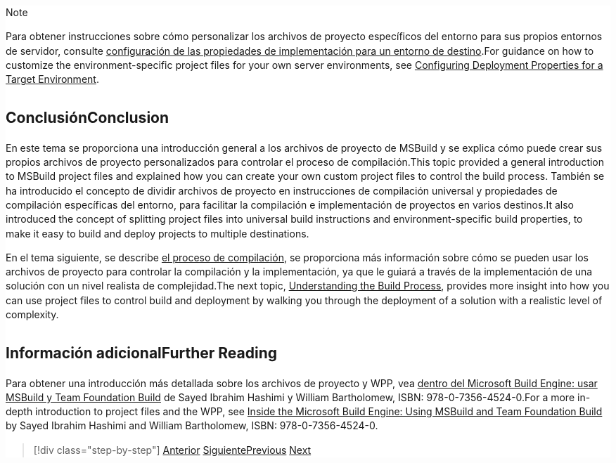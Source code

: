 > [!NOTE]
> <span data-ttu-id="6a3cf-260">Para obtener instrucciones sobre cómo personalizar los archivos de proyecto específicos del entorno para sus propios entornos de servidor, consulte [configuración de las propiedades de implementación para un entorno de destino](../configuring-server-environments-for-web-deployment/configuring-deployment-properties-for-a-target-environment.md).</span><span class="sxs-lookup"><span data-stu-id="6a3cf-260">For guidance on how to customize the environment-specific project files for your own server environments, see [Configuring Deployment Properties for a Target Environment](../configuring-server-environments-for-web-deployment/configuring-deployment-properties-for-a-target-environment.md).</span></span>

## <a name="conclusion"></a><span data-ttu-id="6a3cf-261">Conclusión</span><span class="sxs-lookup"><span data-stu-id="6a3cf-261">Conclusion</span></span>

<span data-ttu-id="6a3cf-262">En este tema se proporciona una introducción general a los archivos de proyecto de MSBuild y se explica cómo puede crear sus propios archivos de proyecto personalizados para controlar el proceso de compilación.</span><span class="sxs-lookup"><span data-stu-id="6a3cf-262">This topic provided a general introduction to MSBuild project files and explained how you can create your own custom project files to control the build process.</span></span> <span data-ttu-id="6a3cf-263">También se ha introducido el concepto de dividir archivos de proyecto en instrucciones de compilación universal y propiedades de compilación específicas del entorno, para facilitar la compilación e implementación de proyectos en varios destinos.</span><span class="sxs-lookup"><span data-stu-id="6a3cf-263">It also introduced the concept of splitting project files into universal build instructions and environment-specific build properties, to make it easy to build and deploy projects to multiple destinations.</span></span>

<span data-ttu-id="6a3cf-264">En el tema siguiente, se describe [el proceso de compilación](understanding-the-build-process.md), se proporciona más información sobre cómo se pueden usar los archivos de proyecto para controlar la compilación y la implementación, ya que le guiará a través de la implementación de una solución con un nivel realista de complejidad.</span><span class="sxs-lookup"><span data-stu-id="6a3cf-264">The next topic, [Understanding the Build Process](understanding-the-build-process.md), provides more insight into how you can use project files to control build and deployment by walking you through the deployment of a solution with a realistic level of complexity.</span></span>

## <a name="further-reading"></a><span data-ttu-id="6a3cf-265">Información adicional</span><span class="sxs-lookup"><span data-stu-id="6a3cf-265">Further Reading</span></span>

<span data-ttu-id="6a3cf-266">Para obtener una introducción más detallada sobre los archivos de proyecto y WPP, vea [dentro del Microsoft Build Engine: usar MSBuild y Team Foundation Build](http://amzn.com/0735645248) de Sayed Ibrahim Hashimi y William Bartholomew, ISBN: 978-0-7356-4524-0.</span><span class="sxs-lookup"><span data-stu-id="6a3cf-266">For a more in-depth introduction to project files and the WPP, see [Inside the Microsoft Build Engine: Using MSBuild and Team Foundation Build](http://amzn.com/0735645248) by Sayed Ibrahim Hashimi and William Bartholomew, ISBN: 978-0-7356-4524-0.</span></span>

> [!div class="step-by-step"]
> <span data-ttu-id="6a3cf-267">[Anterior](setting-up-the-contact-manager-solution.md)
> [Siguiente](understanding-the-build-process.md)</span><span class="sxs-lookup"><span data-stu-id="6a3cf-267">[Previous](setting-up-the-contact-manager-solution.md)
[Next](understanding-the-build-process.md)</span></span>
